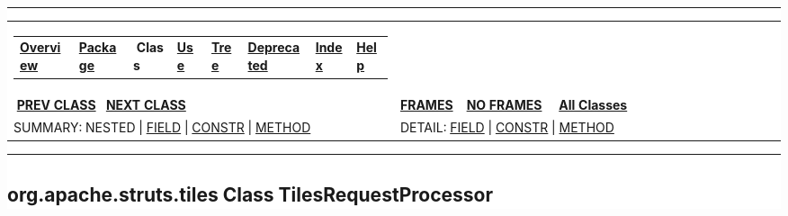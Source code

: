 ------------------------------------------------------------------------

<span id="navbar_top"></span> [](#skip-navbar_top "Skip navigation links")

<table>
<colgroup>
<col width="50%" />
<col width="50%" />
</colgroup>
<tbody>
<tr class="odd">
<td align="left"><span id="navbar_top_firstrow"></span>
<table>
<tbody>
<tr class="odd">
<td align="left"><a href="../../../../overview-summary.html.md"><strong>Overview</strong></a> </td>
<td align="left"><a href="package-summary.html.md"><strong>Package</strong></a> </td>
<td align="left"> <strong>Class</strong> </td>
<td align="left"><a href="class-use/TilesRequestProcessor.html.md"><strong>Use</strong></a> </td>
<td align="left"><a href="package-tree.html.md"><strong>Tree</strong></a> </td>
<td align="left"><a href="../../../../deprecated-list.html.md"><strong>Deprecated</strong></a> </td>
<td align="left"><a href="../../../../index-all.html.md"><strong>Index</strong></a> </td>
<td align="left"><a href="../../../../help-doc.html.md"><strong>Help</strong></a> </td>
</tr>
</tbody>
</table></td>
<td align="left"></td>
</tr>
<tr class="even">
<td align="left"> <a href="../../../../org/apache/struts/tiles/TilesPlugin.html.md" title="class in org.apache.struts.tiles"><strong>PREV CLASS</strong></a>   <a href="../../../../org/apache/struts/tiles/TilesUtil.html" title="class in org.apache.struts.tiles"><strong>NEXT CLASS</strong></a></td>
<td align="left"><a href="../../../../index.html.md?org/apache/struts/tiles/TilesRequestProcessor.html"><strong>FRAMES</strong></a>    <a href="TilesRequestProcessor.html"><strong>NO FRAMES</strong></a>    
<a href="../../../../allclasses-noframe.html.md"><strong>All Classes</strong></a></td>
</tr>
<tr class="odd">
<td align="left">SUMMARY: NESTED | <a href="#field_summary">FIELD</a> | <a href="#constructor_summary">CONSTR</a> | <a href="#method_summary">METHOD</a></td>
<td align="left">DETAIL: <a href="#field_detail">FIELD</a> | <a href="#constructor_detail">CONSTR</a> | <a href="#method_detail">METHOD</a></td>
</tr>
</tbody>
</table>

<span id="skip-navbar_top"></span>

------------------------------------------------------------------------

org.apache.struts.tiles
 Class TilesRequestProcessor
----------------------------
